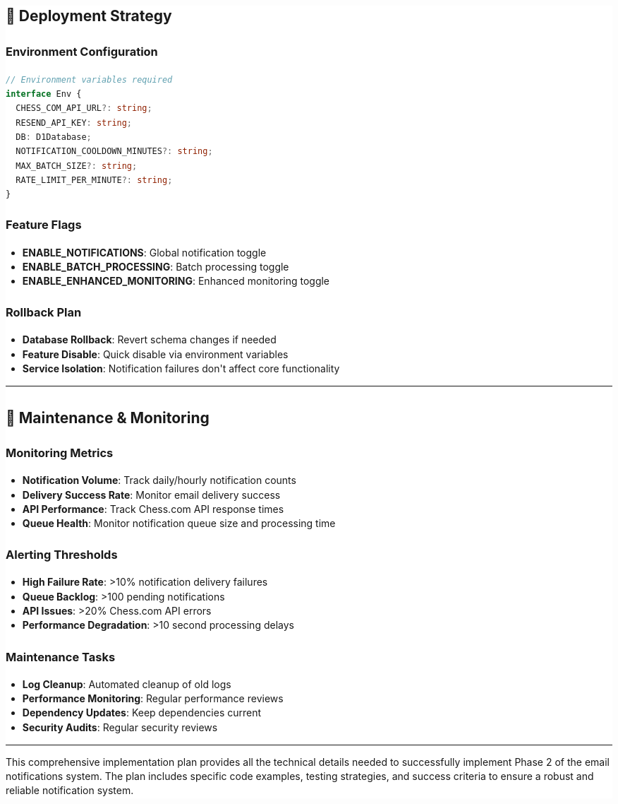 
## 🚀 Deployment Strategy

### Environment Configuration
```typescript
// Environment variables required
interface Env {
  CHESS_COM_API_URL?: string;
  RESEND_API_KEY: string;
  DB: D1Database;
  NOTIFICATION_COOLDOWN_MINUTES?: string;
  MAX_BATCH_SIZE?: string;
  RATE_LIMIT_PER_MINUTE?: string;
}
```

### Feature Flags
- **ENABLE_NOTIFICATIONS**: Global notification toggle
- **ENABLE_BATCH_PROCESSING**: Batch processing toggle
- **ENABLE_ENHANCED_MONITORING**: Enhanced monitoring toggle

### Rollback Plan
- **Database Rollback**: Revert schema changes if needed
- **Feature Disable**: Quick disable via environment variables
- **Service Isolation**: Notification failures don't affect core functionality

---

## 🔧 Maintenance & Monitoring

### Monitoring Metrics
- **Notification Volume**: Track daily/hourly notification counts
- **Delivery Success Rate**: Monitor email delivery success
- **API Performance**: Track Chess.com API response times
- **Queue Health**: Monitor notification queue size and processing time

### Alerting Thresholds
- **High Failure Rate**: >10% notification delivery failures
- **Queue Backlog**: >100 pending notifications
- **API Issues**: >20% Chess.com API errors
- **Performance Degradation**: >10 second processing delays

### Maintenance Tasks
- **Log Cleanup**: Automated cleanup of old logs
- **Performance Monitoring**: Regular performance reviews
- **Dependency Updates**: Keep dependencies current
- **Security Audits**: Regular security reviews

---

This comprehensive implementation plan provides all the technical details needed to successfully implement Phase 2 of the email notifications system. The plan includes specific code examples, testing strategies, and success criteria to ensure a robust and reliable notification system.